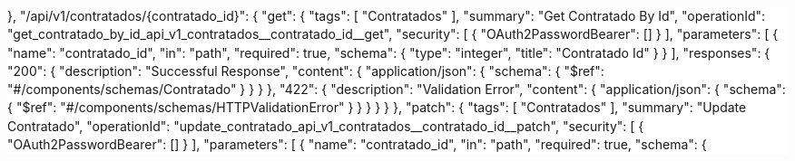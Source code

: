},
"/api/v1/contratados/{contratado_id}": {
"get": {
"tags": [
"Contratados"
],
"summary": "Get Contratado By Id",
"operationId": "get_contratado_by_id_api_v1_contratados__contratado_id__get",
"security": [
{
"OAuth2PasswordBearer": []
}
],
"parameters": [
{
"name": "contratado_id",
"in": "path",
"required": true,
"schema": {
"type": "integer",
"title": "Contratado Id"
}
}
],
"responses": {
"200": {
"description": "Successful Response",
"content": {
"application/json": {
"schema": {
"$ref": "#/components/schemas/Contratado"
}
}
}
},
"422": {
"description": "Validation Error",
"content": {
"application/json": {
"schema": {
"$ref": "#/components/schemas/HTTPValidationError"
}
}
}
}
}
},
"patch": {
"tags": [
"Contratados"
],
"summary": "Update Contratado",
"operationId": "update_contratado_api_v1_contratados__contratado_id__patch",
"security": [
{
"OAuth2PasswordBearer": []
}
],
"parameters": [
{
"name": "contratado_id",
"in": "path",
"required": true,
"schema": {